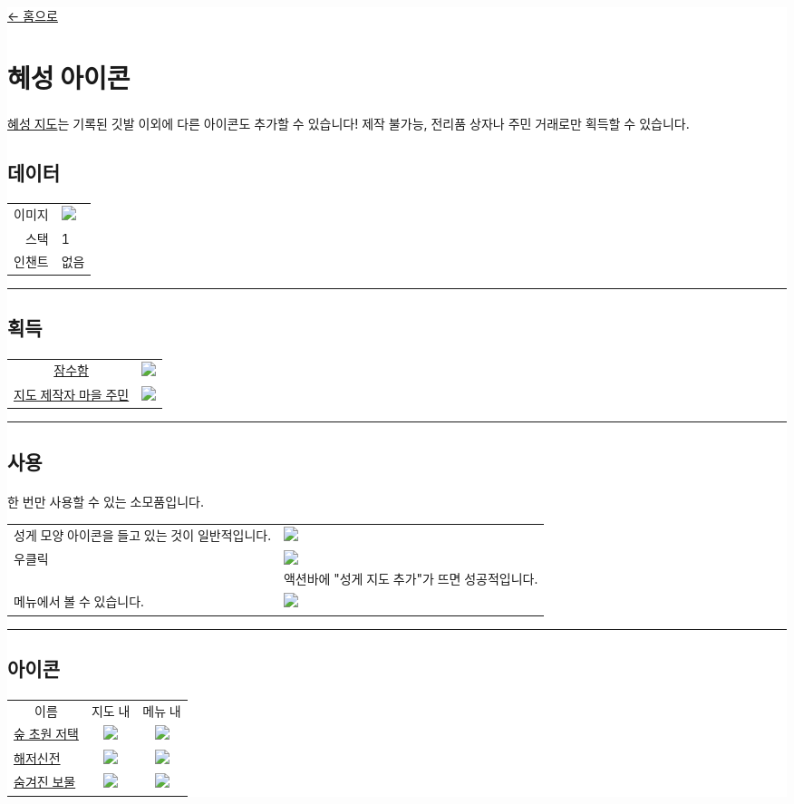[← 홈으로](../)
# 혜성 아이콘
[혜성 지도](world_map_view.md)는 기록된 깃발 이외에 다른 아이콘도 추가할 수 있습니다!
제작 불가능, 전리품 상자나 주민 거래로만 획득할 수 있습니다.

## 데이터
<table>
    <tr><td align="end">이미지</td><td><img src="https://i.imgur.com/VpQnV68.png" width="128"/></td></tr>
    <tr><td align="end">스택</td><td>1</td></tr>
    <tr><td align="end">인챈트</td><td>없음</td></tr>
</table>

---

## 획득
<table>
    <tr><td align="center"><a href="https://minecraft.fandom.com/ko/wiki/잠수함#전리품">잠수함</a></td><td><img src="https://i.imgur.com/gT5E0oq.png" width="720"/></td></tr>
    <tr><td align="center"><a href="https://minecraft.fandom.com/ko/wiki/거래#지도제작자">지도 제작자 마을 주민</a></td><td><img src="https://i.imgur.com/gB2iRLK.png" width="720"/></td></tr>
</table>

---

## 사용
한 번만 사용할 수 있는 소모품입니다.

<table>
    <tr><td>성게 모양 아이콘을 들고 있는 것이 일반적입니다.</td><td><img src="https://i.imgur.com/XvYigvs.png" width="720"/></td></tr>
    <tr><td>우클릭</td><td><img src="https://i.imgur.com/ml62lA9.png" width="720"/><br/>액션바에 "성게 지도 추가"가 뜨면 성공적입니다.</td></tr>
    <tr><td>메뉴에서 볼 수 있습니다.</td><td><img src="https://i.imgur.com/TxBvXac.png" width="720"/></td></tr>
</table>

---

## 아이콘
<table>
    <tr><td align="center">이름</td><td align="center">지도 내</td><td align="center">메뉴 내</td></tr>
    <tr><td><a href="https://minecraft.fandom.com/ko/wiki/정글_사원">숲 초원 저택</a></td><td align="center"><img src="https://i.imgur.com/964MY5y.png" width="32"/></td><td align="center"><img src="https://i.imgur.com/PTHsDwR.png" width="32"/></td></tr>
    <tr><td><a href="https://minecraft.fandom.com/ko/wiki/해저_신전">해저신전</a></td><td align="center"><img src="https://i.imgur.com/iNAiVZn.png" width="32"/></td><td align="center"><img src="https://i.imgur.com/koytFxF.png" width="32"/></td></tr>
    <tr><td><a href="https://minecraft.fandom.com/ko/wiki/숨겨진_보물">숨겨진 보물</a></td><td align="center"><img src="https://i.imgur.com/YcR6UpP.png" width="32"/></td><td align="center"><img src="https://i.imgur.com/VSqR9TK.png" width="32"/></td></tr>
</table>
  
